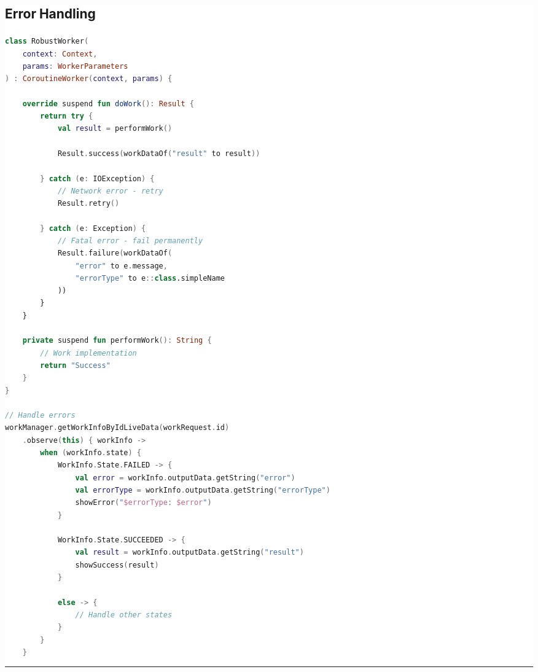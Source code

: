 
## Error Handling

```kotlin
class RobustWorker(
    context: Context,
    params: WorkerParameters
) : CoroutineWorker(context, params) {

    override suspend fun doWork(): Result {
        return try {
            val result = performWork()

            Result.success(workDataOf("result" to result))

        } catch (e: IOException) {
            // Network error - retry
            Result.retry()

        } catch (e: Exception) {
            // Fatal error - fail permanently
            Result.failure(workDataOf(
                "error" to e.message,
                "errorType" to e::class.simpleName
            ))
        }
    }

    private suspend fun performWork(): String {
        // Work implementation
        return "Success"
    }
}

// Handle errors
workManager.getWorkInfoByIdLiveData(workRequest.id)
    .observe(this) { workInfo ->
        when (workInfo.state) {
            WorkInfo.State.FAILED -> {
                val error = workInfo.outputData.getString("error")
                val errorType = workInfo.outputData.getString("errorType")
                showError("$errorType: $error")
            }

            WorkInfo.State.SUCCEEDED -> {
                val result = workInfo.outputData.getString("result")
                showSuccess(result)
            }

            else -> {
                // Handle other states
            }
        }
    }
```

---